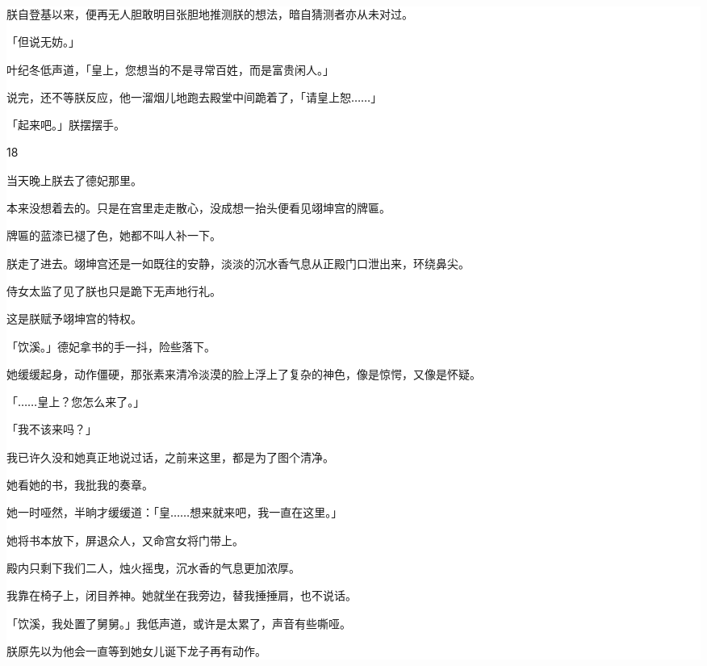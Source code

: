 
朕自登基以来，便再无人胆敢明目张胆地推测朕的想法，暗自猜测者亦从未对过。


「但说无妨。」


叶纪冬低声道，「皇上，您想当的不是寻常百姓，而是富贵闲人。」


说完，还不等朕反应，他一溜烟儿地跑去殿堂中间跪着了，「请皇上恕……」


「起来吧。」朕摆摆手。


18


当天晚上朕去了德妃那里。


本来没想着去的。只是在宫里走走散心，没成想一抬头便看见翊坤宫的牌匾。


牌匾的蓝漆已褪了色，她都不叫人补一下。


朕走了进去。翊坤宫还是一如既往的安静，淡淡的沉水香气息从正殿门口泄出来，环绕鼻尖。


侍女太监了见了朕也只是跪下无声地行礼。


这是朕赋予翊坤宫的特权。


「饮溪。」德妃拿书的手一抖，险些落下。


她缓缓起身，动作僵硬，那张素来清冷淡漠的脸上浮上了复杂的神色，像是惊愕，又像是怀疑。


「……皇上？您怎么来了。」


「我不该来吗？」


我已许久没和她真正地说过话，之前来这里，都是为了图个清净。


她看她的书，我批我的奏章。


她一时哑然，半晌才缓缓道：「皇……想来就来吧，我一直在这里。」


她将书本放下，屏退众人，又命宫女将门带上。


殿内只剩下我们二人，烛火摇曳，沉水香的气息更加浓厚。


我靠在椅子上，闭目养神。她就坐在我旁边，替我捶捶肩，也不说话。


「饮溪，我处置了舅舅。」我低声道，或许是太累了，声音有些嘶哑。


朕原先以为他会一直等到她女儿诞下龙子再有动作。

